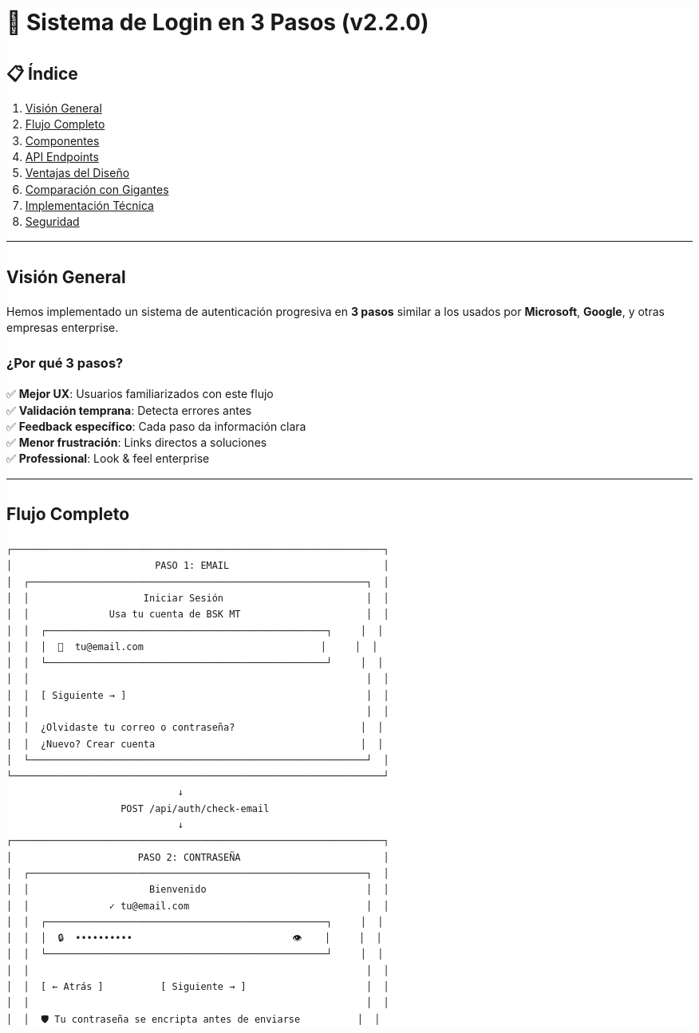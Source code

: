 # 🚀 Sistema de Login en 3 Pasos (v2.2.0)

## 📋 Índice
1. [Visión General](#visión-general)
2. [Flujo Completo](#flujo-completo)
3. [Componentes](#componentes)
4. [API Endpoints](#api-endpoints)
5. [Ventajas del Diseño](#ventajas-del-diseño)
6. [Comparación con Gigantes](#comparación-con-gigantes)
7. [Implementación Técnica](#implementación-técnica)
8. [Seguridad](#seguridad)

---

## Visión General

Hemos implementado un sistema de autenticación progresiva en **3 pasos** similar a los usados por **Microsoft**, **Google**, y otras empresas enterprise.

### ¿Por qué 3 pasos?

✅ **Mejor UX**: Usuarios familiarizados con este flujo  
✅ **Validación temprana**: Detecta errores antes  
✅ **Feedback específico**: Cada paso da información clara  
✅ **Menor frustración**: Links directos a soluciones  
✅ **Professional**: Look & feel enterprise  

---

## Flujo Completo

```
┌─────────────────────────────────────────────────────────────────┐
│                         PASO 1: EMAIL                           │
│  ┌───────────────────────────────────────────────────────────┐  │
│  │                    Iniciar Sesión                         │  │
│  │              Usa tu cuenta de BSK MT                      │  │
│  │  ┌─────────────────────────────────────────────────┐     │  │
│  │  │  📧  tu@email.com                               │     │  │
│  │  └─────────────────────────────────────────────────┘     │  │
│  │                                                           │  │
│  │  [ Siguiente → ]                                          │  │
│  │                                                           │  │
│  │  ¿Olvidaste tu correo o contraseña?                      │  │
│  │  ¿Nuevo? Crear cuenta                                    │  │
│  └───────────────────────────────────────────────────────────┘  │
└─────────────────────────────────────────────────────────────────┘
                              ↓
                    POST /api/auth/check-email
                              ↓
┌─────────────────────────────────────────────────────────────────┐
│                      PASO 2: CONTRASEÑA                         │
│  ┌───────────────────────────────────────────────────────────┐  │
│  │                     Bienvenido                            │  │
│  │              ✓ tu@email.com                               │  │
│  │  ┌─────────────────────────────────────────────────┐     │  │
│  │  │  🔒  ••••••••••                            👁    │     │  │
│  │  └─────────────────────────────────────────────────┘     │  │
│  │                                                           │  │
│  │  [ ← Atrás ]          [ Siguiente → ]                     │  │
│  │                                                           │  │
│  │  🛡️ Tu contraseña se encripta antes de enviarse          │  │
```